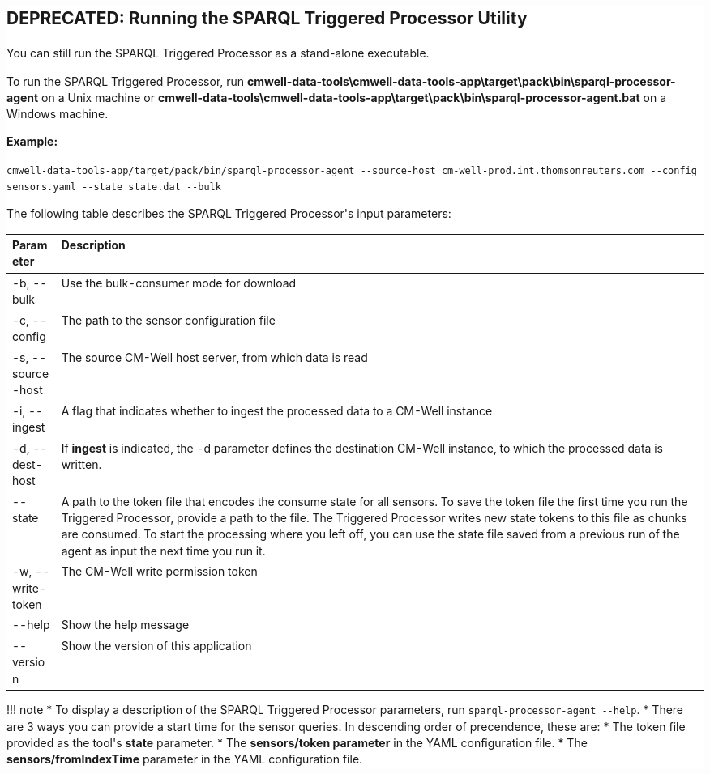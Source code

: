 ## DEPRECATED: Running the SPARQL Triggered Processor Utility

You can still run the SPARQL Triggered Processor as a stand-alone executable.

To run the SPARQL Triggered Processor, run **cmwell-data-tools\cmwell-data-tools-app\target\pack\bin\sparql-processor-agent** on a Unix machine or **cmwell-data-tools\cmwell-data-tools-app\target\pack\bin\sparql-processor-agent.bat** on a Windows machine.

**Example:**

```
cmwell-data-tools-app/target/pack/bin/sparql-processor-agent --source-host cm-well-prod.int.thomsonreuters.com --config sensors.yaml --state state.dat --bulk
```

The following table describes the SPARQL Triggered Processor's input parameters:

Parameter | Description
:---------|:-------------
-b, --bulk | Use the bulk-consumer mode for download
-c, --config  <arg> | The path to the sensor configuration file
-s, --source-host <arg> | The source CM-Well host server, from which data is read
-i, --ingest | A flag that indicates whether to ingest the processed data to a CM-Well instance
-d, --dest-host <arg> | If **ingest** is indicated, the -d parameter defines the destination CM-Well instance, to which the processed data is written.
--state <arg> | A path to the token file that encodes the consume state for all sensors. To save the token file the first time you run the Triggered Processor, provide a path to the file. The Triggered Processor writes new state tokens to this file as chunks are consumed. To start the processing where you left off, you can use the state file saved from a previous run of the agent as input the next time you run it.
-w, --write-token  <arg> | The CM-Well write permission token
--help | Show the help message
--version | Show the version of this application

!!! note
	* To display a description of the SPARQL Triggered Processor parameters, run `sparql-processor-agent --help`.
	* There are 3 ways you can provide a start time for the sensor queries. In descending order of precendence, these are:
	* The token file provided as the tool's **state** parameter.
	* The **sensors/token parameter** in the YAML configuration file.
	* The **sensors/fromIndexTime** parameter in the YAML configuration file.



